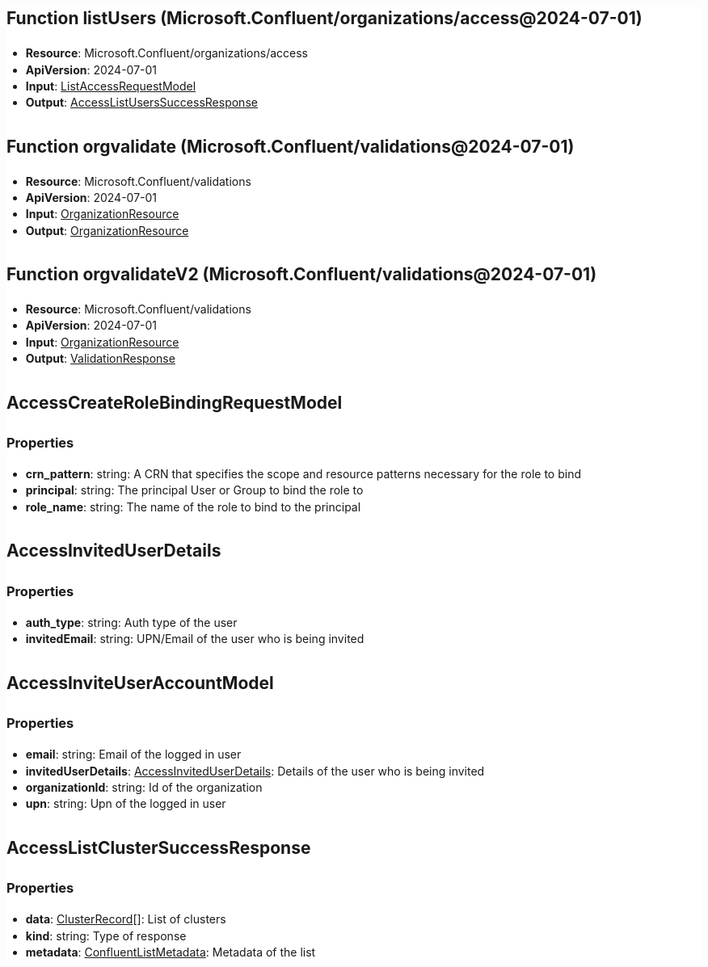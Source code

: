 ## Function listUsers (Microsoft.Confluent/organizations/access@2024-07-01)
* **Resource**: Microsoft.Confluent/organizations/access
* **ApiVersion**: 2024-07-01
* **Input**: [ListAccessRequestModel](#listaccessrequestmodel)
* **Output**: [AccessListUsersSuccessResponse](#accesslistuserssuccessresponse)

## Function orgvalidate (Microsoft.Confluent/validations@2024-07-01)
* **Resource**: Microsoft.Confluent/validations
* **ApiVersion**: 2024-07-01
* **Input**: [OrganizationResource](#organizationresource)
* **Output**: [OrganizationResource](#organizationresource)

## Function orgvalidateV2 (Microsoft.Confluent/validations@2024-07-01)
* **Resource**: Microsoft.Confluent/validations
* **ApiVersion**: 2024-07-01
* **Input**: [OrganizationResource](#organizationresource)
* **Output**: [ValidationResponse](#validationresponse)

## AccessCreateRoleBindingRequestModel
### Properties
* **crn_pattern**: string: A CRN that specifies the scope and resource patterns necessary for the role to bind
* **principal**: string: The principal User or Group to bind the role to
* **role_name**: string: The name of the role to bind to the principal

## AccessInvitedUserDetails
### Properties
* **auth_type**: string: Auth type of the user
* **invitedEmail**: string: UPN/Email of the user who is being invited

## AccessInviteUserAccountModel
### Properties
* **email**: string: Email of the logged in user
* **invitedUserDetails**: [AccessInvitedUserDetails](#accessinviteduserdetails): Details of the user who is being invited
* **organizationId**: string: Id of the organization
* **upn**: string: Upn of the logged in user

## AccessListClusterSuccessResponse
### Properties
* **data**: [ClusterRecord](#clusterrecord)[]: List of clusters
* **kind**: string: Type of response
* **metadata**: [ConfluentListMetadata](#confluentlistmetadata): Metadata of the list
